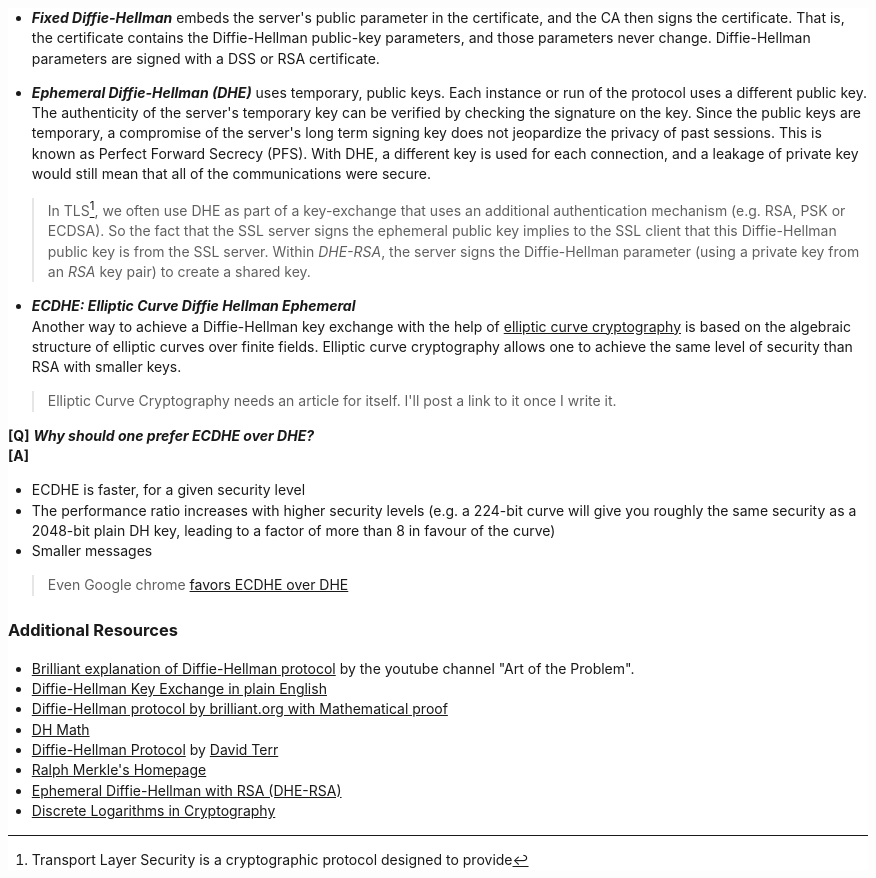 * _**Fixed Diffie-Hellman**_ embeds the server's public parameter in the 
certificate, and the CA then signs the certificate. That is, the certificate 
contains the Diffie-Hellman public-key parameters, and those parameters never 
change. Diffie-Hellman parameters are signed with a DSS or RSA certificate.

* _**Ephemeral Diffie-Hellman (DHE)**_ uses temporary, public keys. Each 
instance or run of the protocol uses a different public key. The authenticity 
of the server's temporary key can be verified by checking the signature on the 
key. Since the public keys are temporary, a compromise of the server's long 
term signing key does not jeopardize the privacy of past sessions. This is 
known as Perfect Forward Secrecy (PFS).
With DHE, a different key is used for each connection, and a leakage of 
private key would still mean that all of the communications were secure. 

> In TLS[^2], we often use DHE as part of a key-exchange that uses an additional 
authentication mechanism (e.g. RSA, PSK or ECDSA). So the fact that the SSL 
server signs the ephemeral public key implies to the SSL client that this 
Diffie-Hellman public key is from the SSL server. Within _DHE-RSA_, the server 
signs the Diffie-Hellman parameter (using a private key from an _RSA_ key pair) 
to create a shared key.

* _**ECDHE: Elliptic Curve Diffie Hellman Ephemeral**_<br/>
Another way to achieve a Diffie-Hellman key exchange with the help of [elliptic 
curve cryptography](https://en.wikipedia.org/wiki/Elliptic-curve_cryptography) 
is based on the algebraic structure of elliptic curves over finite fields. 
Elliptic curve cryptography allows one to achieve the same level of security 
than RSA with smaller keys.

> Elliptic Curve Cryptography needs an article for itself. I'll post a link
to it once I write it. 

**[Q]** _**Why should one prefer ECDHE over DHE?**_<br/>
**[A]**
* ECDHE is faster, for a given security level
* The performance ratio increases with higher security levels (e.g. a 224-bit 
curve will give you roughly the same security as a 2048-bit plain DH key, 
leading to a factor of more than 8 in favour of the curve)
* Smaller messages

> Even Google chrome [favors ECDHE over DHE](https://security.googleblog.com/2018/10/modernizing-transport-security.html)

### Additional Resources
* [Brilliant explanation of Diffie-Hellman protocol](https://www.youtube.com/watch?v=YEBfamv-_do) 
by the youtube channel "Art of the Problem".
* [Diffie-Hellman Key Exchange in plain English](https://security.stackexchange.com/a/45971)
* [Diffie-Hellman protocol by brilliant.org with Mathematical proof](https://brilliant.org/wiki/diffie-hellman-protocol/)
* [DH Math](https://www.practicalnetworking.net/series/cryptography/diffie-hellman/)
* [Diffie-Hellman Protocol](http://mathworld.wolfram.com/Diffie-HellmanProtocol.html) by [David Terr](http://mathworld.wolfram.com/topics/Terr.html)
* [Ralph Merkle's Homepage](http://www.merkle.com/)
* [Ephemeral Diffie-Hellman with RSA (DHE-RSA)](https://medium.com/asecuritysite-when-bob-met-alice/ephemeral-diffie-hellman-c07c54afabff) 
* [Discrete Logarithms in Cryptography](https://math.la.asu.edu/~dummit/docs/cryptography_3_discrete_logarithms_in_cryptography.pdf)


[^1]: In number theory, two integers `a` and `b` are said to be relatively 
[^2]: Transport Layer Security is a cryptographic protocol designed to provide 